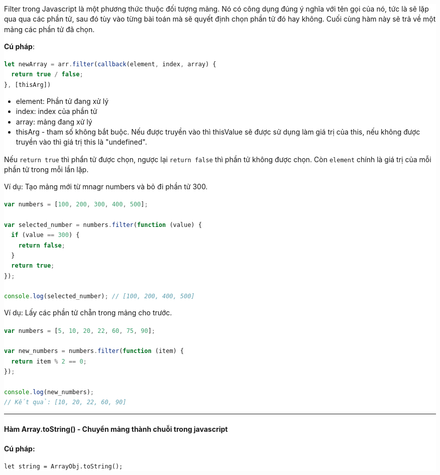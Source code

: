 Filter trong Javascript là một phương thức thuộc đối tượng mảng. Nó có công dụng đúng ý nghĩa với tên gọi của nó, tức là sẽ lặp qua qua các phần tử, sau đó tùy vào từng bài toán mà sẽ quyết định chọn phần tử đó hay không. Cuối cùng hàm này sẽ trả về một mảng các phần tử đã chọn.

**Cú pháp**:

```js
let newArray = arr.filter(callback(element, index, array) {
  return true / false;
}, [thisArg])
```

- element: Phần tử đang xử lý
- index: index của phần tử
- array: mảng đang xử lý
- thisArg - tham số không bắt buộc. Nếu được truyền vào thì thisValue sẽ được sử dụng làm giá trị của this, nếu không được truyền vào thì giá trị this là "undefined".

Nếu `return true` thì phẩn tử được chọn, ngược lại `return false` thì phần tử không được chọn. Còn `element` chính là giá trị của mỗi phần tử trong mỗi lần lặp.

Ví dụ: Tạo mảng mới từ mnagr numbers và bỏ đi phần tử 300.

```js
var numbers = [100, 200, 300, 400, 500];

var selected_number = numbers.filter(function (value) {
  if (value == 300) {
    return false;
  }
  return true;
});

console.log(selected_number); // [100, 200, 400, 500]
```

Ví dụ: Lấy các phần tử chẵn trong mảng cho trước.

```js
var numbers = [5, 10, 20, 22, 60, 75, 90];

var new_numbers = numbers.filter(function (item) {
  return item % 2 == 0;
});

console.log(new_numbers);
// Kết quả: [10, 20, 22, 60, 90]
```

---

#### Hàm Array.toString() - Chuyển mảng thành chuỗi trong javascript

**Cú pháp:**

`let string = ArrayObj.toString();`
